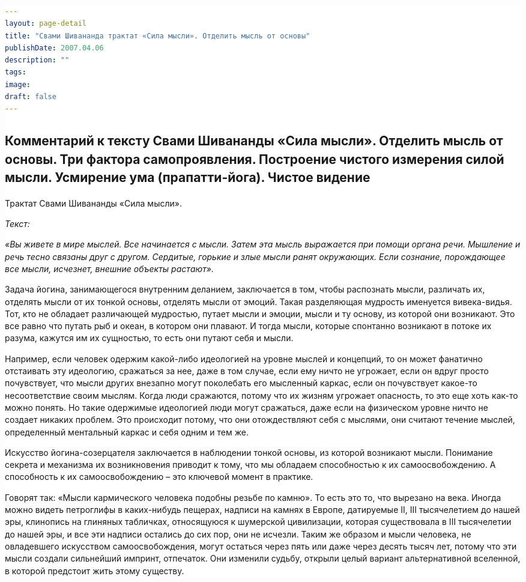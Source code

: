 ```yaml
---
layout: page-detail
title: "Свами Шивананда трактат «Сила мысли». Отделить мысль от основы"
publishDate: 2007.04.06
description: ""
tags:
image:
draft: false
---
```


<audio title="2007.04.06 - Свами Шивананда трактат «Сила мысли». Отделить мысль от основы.mp3" src="/upload/iblock/421/421beaceb128e065ac00bda481954f64.mp3" controls=""></audio>

## 
## **Комментарий к тексту Свами Шивананды «Сила мысли».** **Отделить мысль от основы. Три фактора самопроявления.** **Построение чистого измерения силой мысли.** **Усмирение ума (прапатти-йога).** **Чистое видение** 
 Трактат Свами Шивананды «Сила мысли».

  
_Текст:_ 

 _«Вы живете в мире мыслей. Все начинается с мысли. Затем эта мысль выражается при помощи органа речи. Мышление и речь тесно связаны друг с другом. Сердитые, горькие и злые мысли ранят окружающих. Если сознание, порождающее все мысли, исчезнет, внешние объекты растают»._ 

  
 Задача йогина, занимающегося внутренним деланием, заключается в том, чтобы распознать мысли, различать их, отделять мысли от их тонкой основы, отделять мысли от эмоций. Такая разделяющая мудрость именуется вивека-видья. Тот, кто не обладает различающей мудростью, путает мысли и эмоции, мысли и ту основу, из которой они возникают. Это все равно что путать рыб и океан, в котором они плавают. И тогда мысли, которые спонтанно возникают в потоке их разума, кажутся им их сущностью, то есть они путают себя и мысли.

 Например, если человек одержим какой-либо идеологией на уровне мыслей и концепций, то он может фанатично отстаивать эту идеологию, сражаться за нее, даже в том случае, если ему ничто не угрожает, если он вдруг просто почувствует, что мысли других внезапно могут поколебать его мысленный каркас, если он почувствует какое-то несоответствие своим мыслям. Когда люди сражаются, потому что их жизням угрожает опасность, то это еще хоть как-то можно понять. Но такие одержимые идеологией люди могут сражаться, даже если на физическом уровне ничто не создает никаких проблем. Это происходит потому, что они отождествляют себя с мыслями, они считают течение мыслей, определенный ментальный каркас и себя одним и тем же.

 Искусство йогина-созерцателя заключается в наблюдении тонкой основы, из которой возникают мысли. Понимание секрета и механизма их возникновения приводит к тому, что мы обладаем способностью к их самоосвобождению. А способность к их самоосвобождению – это ключевой момент в практике.

 Говорят так: «Мысли кармического человека подобны резьбе по камню». То есть это то, что вырезано на века. Иногда можно видеть петроглифы в каких-нибудь пещерах, надписи на камнях в Европе, датируемые II, III тысячелетием до нашей эры, клинопись на глиняных табличках, относящуюся к шумерской цивилизации, которая существовала в III тысячелетии до нашей эры, и все эти надписи остались до сих пор, они не исчезли. Таким же образом и мысли человека, не овладевшего искусством самоосвобождения, могут остаться через пять или даже через десять тысяч лет, потому что эти мысли создали сильнейший импринт, отпечаток. Они изменили судьбу, открыли целый вариант альтернативной вселенной, в которой предстоит жить этому существу.
